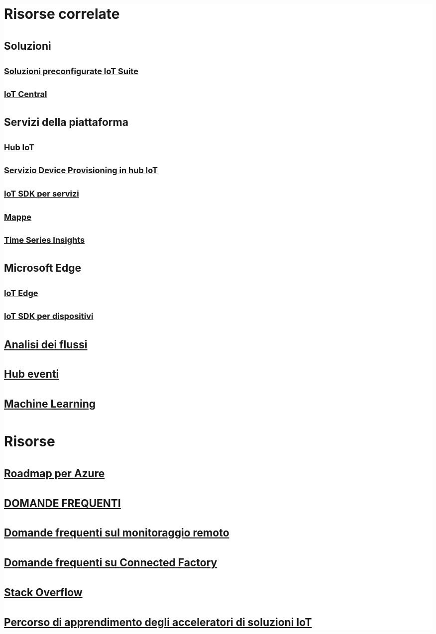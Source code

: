# Risorse correlate
## Soluzioni 
### [Soluzioni preconfigurate IoT Suite](/azure/iot-suite) 
### [IoT Central](https://docs.microsoft.com/microsoft-iot-central/) 
## Servizi della piattaforma 
### [Hub IoT](/azure/iot-hub) 
### [Servizio Device Provisioning in hub IoT](/azure/iot-dps)
### [IoT SDK per servizi](/azure/iot-hub/iot-hub-devguide-sdks#azure-iot-service-sdks)
### [Mappe](/azure/azure-maps) 
### [Time Series Insights](/azure/time-series-insights) 
## Microsoft Edge 
### [IoT Edge](/azure/iot-edge) 
### [IoT SDK per dispositivi](/azure/iot-hub/iot-hub-devguide-sdks#azure-iot-device-sdks) 
## [Analisi dei flussi](/azure/stream-analytics/)
## [Hub eventi](/azure/event-hubs/)
## [Machine Learning](/azure/machine-learning/)

# Risorse
## [Roadmap per Azure](https://azure.microsoft.com/roadmap/)
## [DOMANDE FREQUENTI](../iot-suite/iot-suite-faq.md)
## [Domande frequenti sul monitoraggio remoto](../iot-suite/iot-suite-faq-rm-v2.md)
## [Domande frequenti su Connected Factory](../iot-suite/iot-suite-faq-cf.md)
## [Stack Overflow](https://stackoverflow.com/questions/tagged/azure-iot-suite)
## [Percorso di apprendimento degli acceleratori di soluzioni IoT](https://azure.microsoft.com/documentation/learning-paths/iot-suite/)
